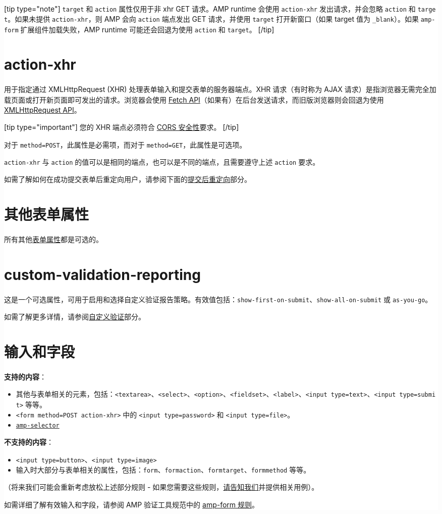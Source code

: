 [tip type="note"]
`target` 和 `action` 属性仅用于非 xhr GET 请求。AMP runtime 会使用 `action-xhr` 发出请求，并会忽略 `action` 和 `target`。如果未提供 `action-xhr`，则 AMP 会向 `action` 端点发出 GET 请求，并使用 `target` 打开新窗口（如果 target 值为 `_blank`）。如果 `amp-form` 扩展组件加载失败，AMP runtime 可能还会回退为使用 `action` 和 `target`。
[/tip]

# action-xhr <a name="action-xhr"></a>

用于指定通过 XMLHttpRequest (XHR) 处理表单输入和提交表单的服务器端点。XHR 请求（有时称为 AJAX 请求）是指浏览器无需完全加载页面或打开新页面即可发出的请求。浏览器会使用 [Fetch API](https://developer.mozilla.org/en-US/docs/Web/API/Fetch_API)（如果有）在后台发送请求，而旧版浏览器则会回退为使用 [XMLHttpRequest API](https://developer.mozilla.org/en-US/docs/Web/API/XMLHttpRequest)。

[tip type="important"]
您的 XHR 端点必须符合 [CORS 安全性](../../../documentation/guides-and-tutorials/learn/amp-caches-and-cors/amp-cors-requests.md#cors-security-in-amp)要求。
[/tip]

对于 `method=POST`，此属性是必需项，而对于 `method=GET`，此属性是可选项。

`action-xhr` 与 `action` 的值可以是相同的端点，也可以是不同的端点，且需要遵守上述 `action` 要求。

如需了解如何在成功提交表单后重定向用户，请参阅下面的[提交后重定向](#redirecting-after-a-submission)部分。

# 其他表单属性 <a name="other-form-attributes"></a>

所有其他[表单属性](https://developer.mozilla.org/en-US/docs/Web/HTML/Element/form)都是可选的。

# custom-validation-reporting <a name="custom-validation-reporting"></a>

这是一个可选属性，可用于启用和选择自定义验证报告策略。有效值包括：`show-first-on-submit`、`show-all-on-submit` 或 `as-you-go`。

如需了解更多详情，请参阅[自定义验证](#custom-validations)部分。

# 输入和字段 <a name="inputs-and-fields"></a>

**支持的内容**：

* 其他与表单相关的元素，包括：`<textarea>`、`<select>`、`<option>`、`<fieldset>`、`<label>`、`<input type=text>`、`<input type=submit>` 等等。
* `<form method=POST action-xhr>` 中的 `<input type=password>` 和 `<input type=file>`。
* [`amp-selector`](amp-selector.md)

**不支持的内容**：

* `<input type=button>`、`<input type=image>`
* 输入时大部分与表单相关的属性，包括：`form`、`formaction`、`formtarget`、`formmethod` 等等。

（将来我们可能会重新考虑放松上述部分规则 - 如果您需要这些规则，[请告知我们](https://github.com/ampproject/amphtml/blob/main/docs/contributing.md#suggestions-and-feature-requests)并提供相关用例）。

如需详细了解有效输入和字段，请参阅 AMP 验证工具规范中的 [amp-form 规则](https://github.com/ampproject/amphtml/blob/main/validator/validator-main.protoascii)。
